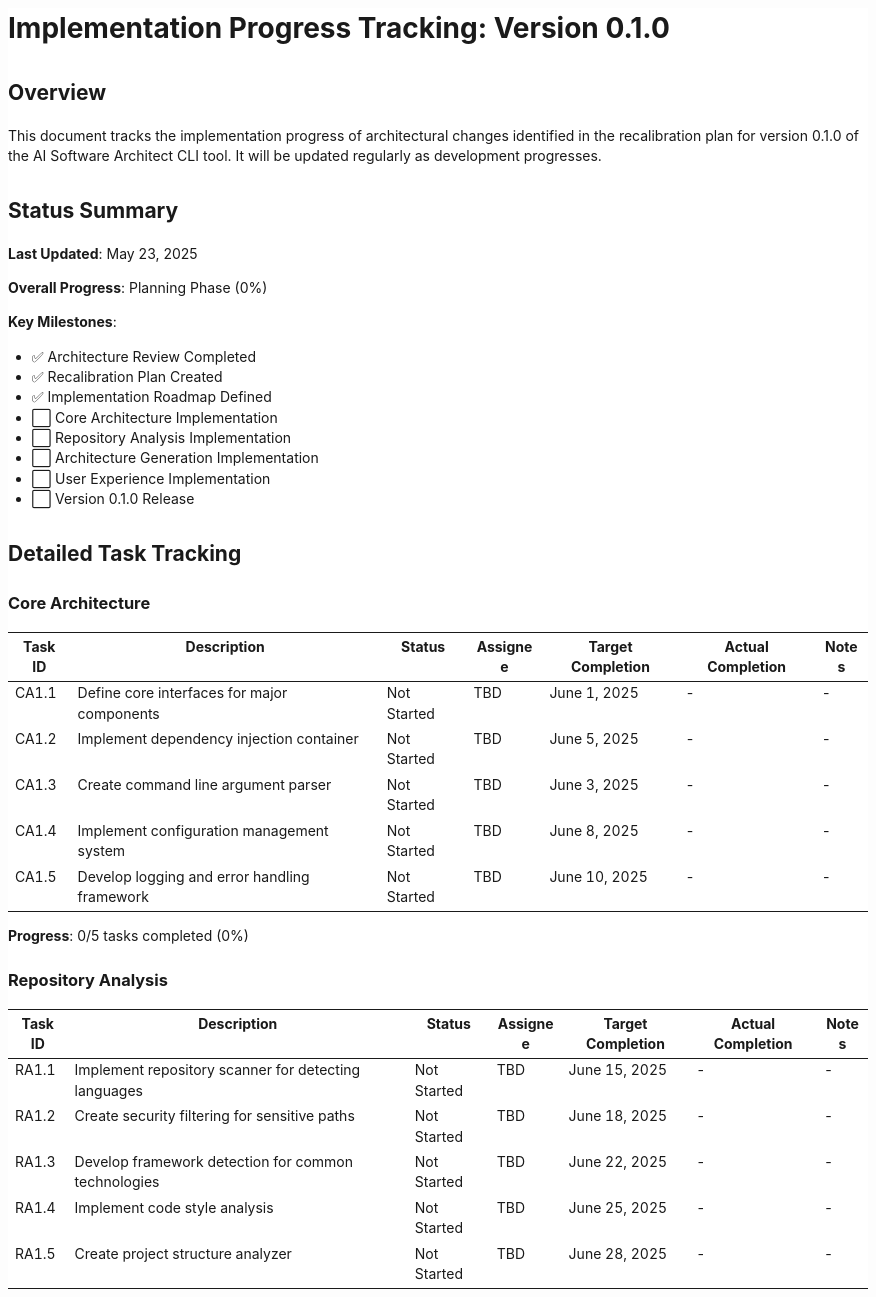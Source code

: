 # Implementation Progress Tracking: Version 0.1.0

## Overview

This document tracks the implementation progress of architectural changes identified in the recalibration plan for version 0.1.0 of the AI Software Architect CLI tool. It will be updated regularly as development progresses.

## Status Summary

**Last Updated**: May 23, 2025

**Overall Progress**: Planning Phase (0%)

**Key Milestones**:
- ✅ Architecture Review Completed
- ✅ Recalibration Plan Created
- ✅ Implementation Roadmap Defined
- ⬜ Core Architecture Implementation
- ⬜ Repository Analysis Implementation
- ⬜ Architecture Generation Implementation
- ⬜ User Experience Implementation
- ⬜ Version 0.1.0 Release

## Detailed Task Tracking

### Core Architecture

| Task ID | Description | Status | Assignee | Target Completion | Actual Completion | Notes |
|---------|-------------|--------|----------|-------------------|-------------------|-------|
| CA1.1 | Define core interfaces for major components | Not Started | TBD | June 1, 2025 | - | - |
| CA1.2 | Implement dependency injection container | Not Started | TBD | June 5, 2025 | - | - |
| CA1.3 | Create command line argument parser | Not Started | TBD | June 3, 2025 | - | - |
| CA1.4 | Implement configuration management system | Not Started | TBD | June 8, 2025 | - | - |
| CA1.5 | Develop logging and error handling framework | Not Started | TBD | June 10, 2025 | - | - |

**Progress**: 0/5 tasks completed (0%)

### Repository Analysis

| Task ID | Description | Status | Assignee | Target Completion | Actual Completion | Notes |
|---------|-------------|--------|----------|-------------------|-------------------|-------|
| RA1.1 | Implement repository scanner for detecting languages | Not Started | TBD | June 15, 2025 | - | - |
| RA1.2 | Create security filtering for sensitive paths | Not Started | TBD | June 18, 2025 | - | - |
| RA1.3 | Develop framework detection for common technologies | Not Started | TBD | June 22, 2025 | - | - |
| RA1.4 | Implement code style analysis | Not Started | TBD | June 25, 2025 | - | - |
| RA1.5 | Create project structure analyzer | Not Started | TBD | June 28, 2025 | - | - |
